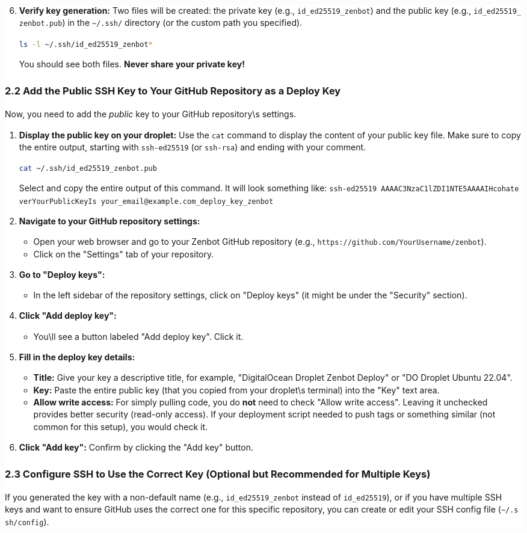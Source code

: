 6.  **Verify key generation:**
    Two files will be created: the private key (e.g., `id_ed25519_zenbot`) and the public key (e.g., `id_ed25519_zenbot.pub`) in the `~/.ssh/` directory (or the custom path you specified).
    ```bash
    ls -l ~/.ssh/id_ed25519_zenbot*
    ```
    You should see both files. **Never share your private key!**

### 2.2 Add the Public SSH Key to Your GitHub Repository as a Deploy Key

Now, you need to add the *public* key to your GitHub repository\s settings.

1.  **Display the public key on your droplet:**
    Use the `cat` command to display the content of your public key file. Make sure to copy the entire output, starting with `ssh-ed25519` (or `ssh-rsa`) and ending with your comment.

    ```bash
    cat ~/.ssh/id_ed25519_zenbot.pub
    ```
    Select and copy the entire output of this command. It will look something like:
    `ssh-ed25519 AAAAC3NzaC1lZDI1NTE5AAAAIHcohateverYourPublicKeyIs your_email@example.com_deploy_key_zenbot`

2.  **Navigate to your GitHub repository settings:**
    *   Open your web browser and go to your Zenbot GitHub repository (e.g., `https://github.com/YourUsername/zenbot`).
    *   Click on the "Settings" tab of your repository.

3.  **Go to "Deploy keys":**
    *   In the left sidebar of the repository settings, click on "Deploy keys" (it might be under the "Security" section).

4.  **Click "Add deploy key":**
    *   You\ll see a button labeled "Add deploy key". Click it.

5.  **Fill in the deploy key details:**
    *   **Title:** Give your key a descriptive title, for example, "DigitalOcean Droplet Zenbot Deploy" or "DO Droplet Ubuntu 22.04".
    *   **Key:** Paste the entire public key (that you copied from your droplet\s terminal) into the "Key" text area.
    *   **Allow write access:** For simply pulling code, you do **not** need to check "Allow write access". Leaving it unchecked provides better security (read-only access). If your deployment script needed to push tags or something similar (not common for this setup), you would check it.

6.  **Click "Add key":**
    Confirm by clicking the "Add key" button.

### 2.3 Configure SSH to Use the Correct Key (Optional but Recommended for Multiple Keys)

If you generated the key with a non-default name (e.g., `id_ed25519_zenbot` instead of `id_ed25519`), or if you have multiple SSH keys and want to ensure GitHub uses the correct one for this specific repository, you can create or edit your SSH config file (`~/.ssh/config`).
